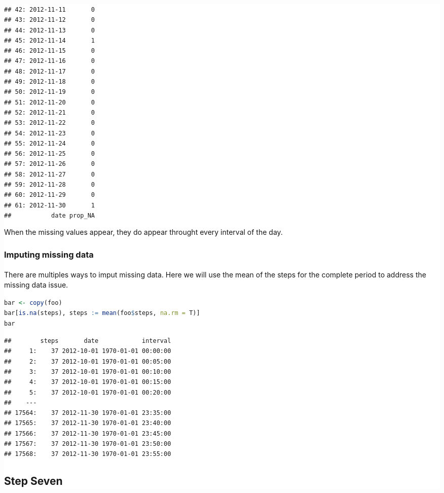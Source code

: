 ```
## 42: 2012-11-11       0
## 43: 2012-11-12       0
## 44: 2012-11-13       0
## 45: 2012-11-14       1
## 46: 2012-11-15       0
## 47: 2012-11-16       0
## 48: 2012-11-17       0
## 49: 2012-11-18       0
## 50: 2012-11-19       0
## 51: 2012-11-20       0
## 52: 2012-11-21       0
## 53: 2012-11-22       0
## 54: 2012-11-23       0
## 55: 2012-11-24       0
## 56: 2012-11-25       0
## 57: 2012-11-26       0
## 58: 2012-11-27       0
## 59: 2012-11-28       0
## 60: 2012-11-29       0
## 61: 2012-11-30       1
##           date prop_NA
```

When the missing values appear, they do appear throught every interval of the day.  


### Imputing missing data

There are multiples ways to imput missing data. 
Here we will use the mean of the steps for the complete period to address the missing data issue.


```r
bar <- copy(foo)
bar[is.na(steps), steps := mean(foo$steps, na.rm = T)]
bar
```

```
##        steps       date            interval
##     1:    37 2012-10-01 1970-01-01 00:00:00
##     2:    37 2012-10-01 1970-01-01 00:05:00
##     3:    37 2012-10-01 1970-01-01 00:10:00
##     4:    37 2012-10-01 1970-01-01 00:15:00
##     5:    37 2012-10-01 1970-01-01 00:20:00
##    ---                                     
## 17564:    37 2012-11-30 1970-01-01 23:35:00
## 17565:    37 2012-11-30 1970-01-01 23:40:00
## 17566:    37 2012-11-30 1970-01-01 23:45:00
## 17567:    37 2012-11-30 1970-01-01 23:50:00
## 17568:    37 2012-11-30 1970-01-01 23:55:00
```


## Step Seven 
